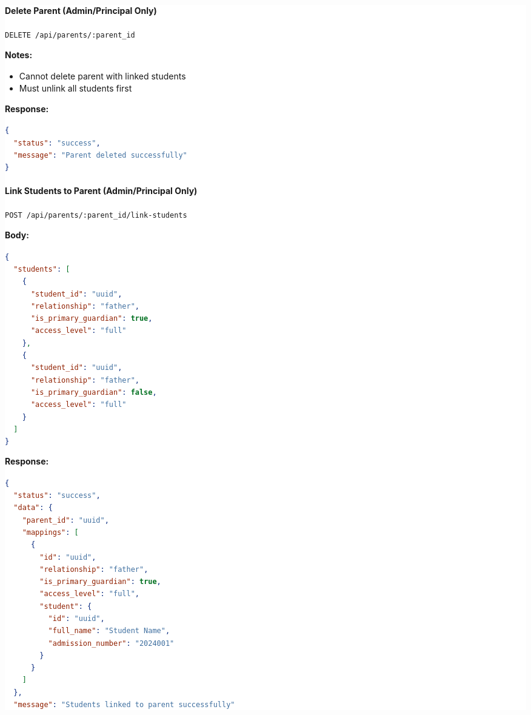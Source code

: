 #### Delete Parent (Admin/Principal Only)

```http
DELETE /api/parents/:parent_id
```

**Notes:**

- Cannot delete parent with linked students
- Must unlink all students first

**Response:**

```json
{
  "status": "success",
  "message": "Parent deleted successfully"
}
```

#### Link Students to Parent (Admin/Principal Only)

```http
POST /api/parents/:parent_id/link-students
```

**Body:**

```json
{
  "students": [
    {
      "student_id": "uuid",
      "relationship": "father",
      "is_primary_guardian": true,
      "access_level": "full"
    },
    {
      "student_id": "uuid",
      "relationship": "father",
      "is_primary_guardian": false,
      "access_level": "full"
    }
  ]
}
```

**Response:**

```json
{
  "status": "success",
  "data": {
    "parent_id": "uuid",
    "mappings": [
      {
        "id": "uuid",
        "relationship": "father",
        "is_primary_guardian": true,
        "access_level": "full",
        "student": {
          "id": "uuid",
          "full_name": "Student Name",
          "admission_number": "2024001"
        }
      }
    ]
  },
  "message": "Students linked to parent successfully"
```